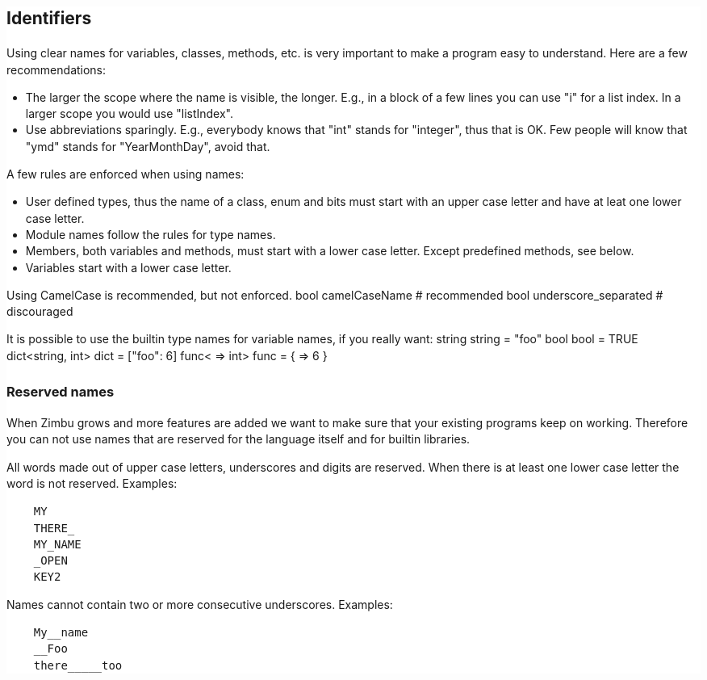 
Identifiers
--------

Using clear names for variables, classes, methods, etc. is very important to
make a program easy to understand.  Here are a few recommendations:
-  The larger the scope where the name is visible, the longer.  E.g., in a
   block of a few lines you can use "i" for a list index.  In a larger scope
   you would use "listIndex".
-  Use abbreviations sparingly.  E.g., everybody knows that "int" stands for
   "integer", thus that is OK.  Few people will know that "ymd" stands for
   "YearMonthDay", avoid that.

A few rules are enforced when using names:
-  User defined types, thus the name of a class, enum and bits must start with
   an upper case letter and have at leat one lower case letter.
-  Module names follow the rules for type names.
-  Members, both variables and methods, must start with a lower case letter.
   Except predefined methods, see below.
-  Variables start with a lower case letter.

Using CamelCase is recommended, but not enforced.
<zimbu>
  bool camelCaseName          # recommended
  bool underscore_separated   # discouraged
</zimbu>

It is possible to use the builtin type names for variable names, if you really
want:
<zimbu>
  string string = "foo"
  bool bool = TRUE
  dict<string, int> dict = ["foo": 6]
  func< => int> func = { => 6 }
</zimbu>

### Reserved names

When Zimbu grows and more features are added we want to make sure that your
existing programs keep on working.  Therefore you can not use names that are
reserved for the language itself and for builtin libraries.

All words made out of upper case letters, underscores and digits are reserved.
When there is at least one lower case letter the word is not reserved.
Examples:
<pre>
    MY
    THERE_
    MY_NAME
    _OPEN
    KEY2
</pre>

Names cannot contain two or more consecutive underscores.
Examples:
<pre>
    My__name
    __Foo
    there_____too
</pre>

